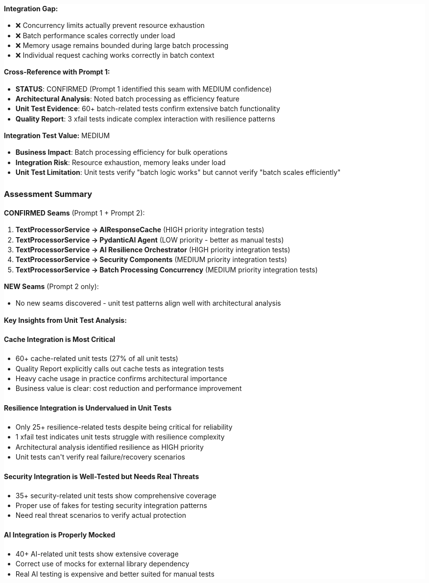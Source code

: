 **Integration Gap:**
- ❌ Concurrency limits actually prevent resource exhaustion
- ❌ Batch performance scales correctly under load
- ❌ Memory usage remains bounded during large batch processing
- ❌ Individual request caching works correctly in batch context

**Cross-Reference with Prompt 1:**
- **STATUS**: CONFIRMED (Prompt 1 identified this seam with MEDIUM confidence)
- **Architectural Analysis**: Noted batch processing as efficiency feature
- **Unit Test Evidence**: 60+ batch-related tests confirm extensive batch functionality
- **Quality Report**: 3 xfail tests indicate complex interaction with resilience patterns

**Integration Test Value:** MEDIUM
- **Business Impact**: Batch processing efficiency for bulk operations
- **Integration Risk**: Resource exhaustion, memory leaks under load
- **Unit Test Limitation**: Unit tests verify "batch logic works" but cannot verify "batch scales efficiently"

### Assessment Summary

**CONFIRMED Seams** (Prompt 1 + Prompt 2):
1. **TextProcessorService → AIResponseCache** (HIGH priority integration tests)
2. **TextProcessorService → PydanticAI Agent** (LOW priority - better as manual tests)
3. **TextProcessorService → AI Resilience Orchestrator** (HIGH priority integration tests)
4. **TextProcessorService → Security Components** (MEDIUM priority integration tests)
5. **TextProcessorService → Batch Processing Concurrency** (MEDIUM priority integration tests)

**NEW Seams** (Prompt 2 only):
- No new seams discovered - unit test patterns align well with architectural analysis

**Key Insights from Unit Test Analysis:**

#### Cache Integration is Most Critical
- 60+ cache-related unit tests (27% of all unit tests)
- Quality Report explicitly calls out cache tests as integration tests
- Heavy cache usage in practice confirms architectural importance
- Business value is clear: cost reduction and performance improvement

#### Resilience Integration is Undervalued in Unit Tests
- Only 25+ resilience-related tests despite being critical for reliability
- 1 xfail test indicates unit tests struggle with resilience complexity
- Architectural analysis identified resilience as HIGH priority
- Unit tests can't verify real failure/recovery scenarios

#### Security Integration is Well-Tested but Needs Real Threats
- 35+ security-related unit tests show comprehensive coverage
- Proper use of fakes for testing security integration patterns
- Need real threat scenarios to verify actual protection

#### AI Integration is Properly Mocked
- 40+ AI-related unit tests show extensive coverage
- Correct use of mocks for external library dependency
- Real AI testing is expensive and better suited for manual tests
